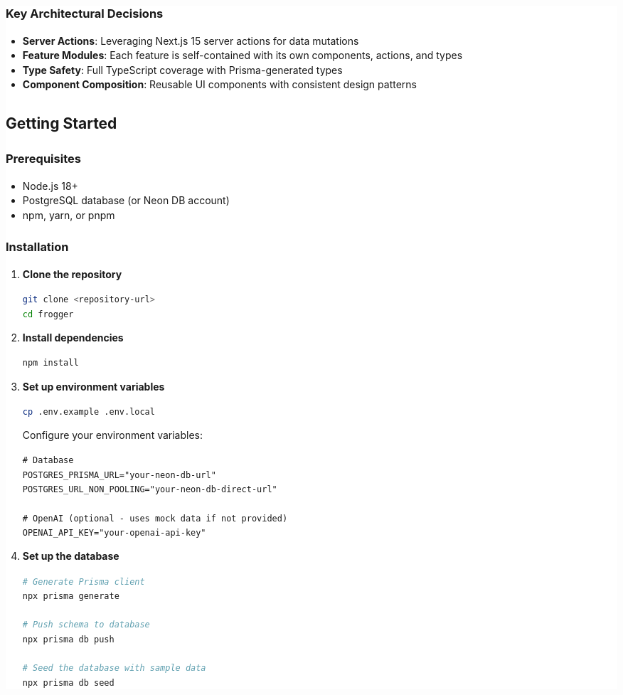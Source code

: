 ### Key Architectural Decisions

- **Server Actions**: Leveraging Next.js 15 server actions for data mutations
- **Feature Modules**: Each feature is self-contained with its own components, actions, and types
- **Type Safety**: Full TypeScript coverage with Prisma-generated types
- **Component Composition**: Reusable UI components with consistent design patterns

## Getting Started

### Prerequisites

- Node.js 18+
- PostgreSQL database (or Neon DB account)
- npm, yarn, or pnpm

### Installation

1. **Clone the repository**

   ```bash
   git clone <repository-url>
   cd frogger
   ```

2. **Install dependencies**

   ```bash
   npm install
   ```

3. **Set up environment variables**

   ```bash
   cp .env.example .env.local
   ```

   Configure your environment variables:

   ```env
   # Database
   POSTGRES_PRISMA_URL="your-neon-db-url"
   POSTGRES_URL_NON_POOLING="your-neon-db-direct-url"

   # OpenAI (optional - uses mock data if not provided)
   OPENAI_API_KEY="your-openai-api-key"
   ```

4. **Set up the database**

   ```bash
   # Generate Prisma client
   npx prisma generate

   # Push schema to database
   npx prisma db push

   # Seed the database with sample data
   npx prisma db seed
   ```
